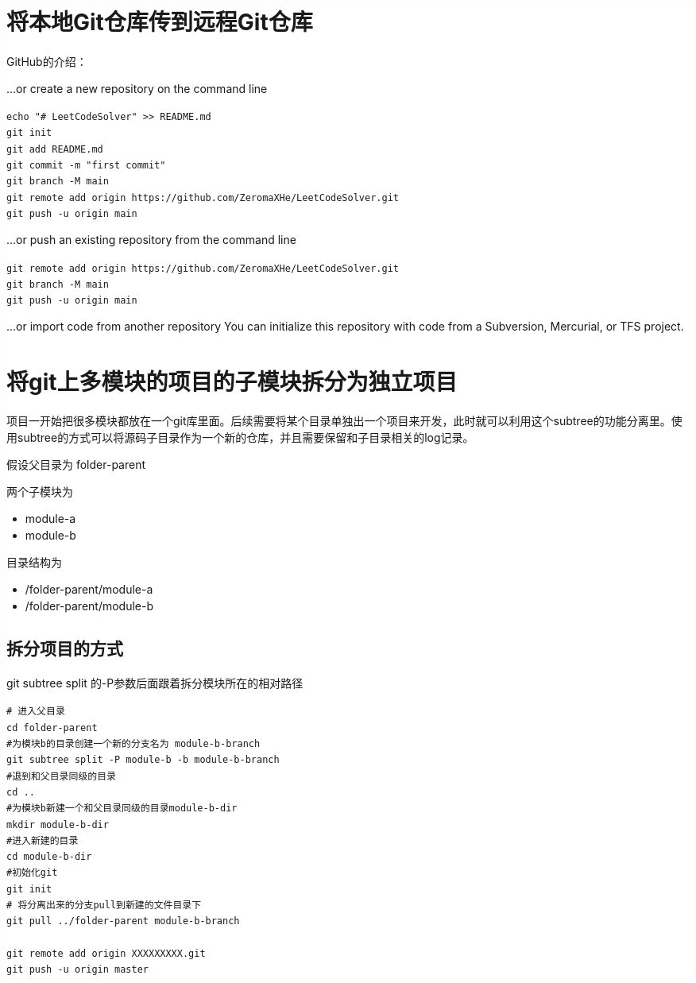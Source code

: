 # 将本地Git仓库传到远程Git仓库

GitHub的介绍：

…or create a new repository on the command line
~~~shell script
echo "# LeetCodeSolver" >> README.md
git init
git add README.md
git commit -m "first commit"
git branch -M main
git remote add origin https://github.com/ZeromaXHe/LeetCodeSolver.git
git push -u origin main             
~~~

…or push an existing repository from the command line
~~~shell script
git remote add origin https://github.com/ZeromaXHe/LeetCodeSolver.git
git branch -M main
git push -u origin main
~~~

…or import code from another repository
You can initialize this repository with code from a Subversion, Mercurial, or TFS project.

# 将git上多模块的项目的子模块拆分为独立项目

项目一开始把很多模块都放在一个git库里面。后续需要将某个目录单独出一个项目来开发，此时就可以利用这个subtree的功能分离里。使用subtree的方式可以将源码子目录作为一个新的仓库，并且需要保留和子目录相关的log记录。

假设父目录为 folder-parent

两个子模块为
- module-a
- module-b

目录结构为
- /folder-parent/module-a
- /folder-parent/module-b

## 拆分项目的方式

git subtree split 的-P参数后面跟着拆分模块所在的相对路径

~~~shell script
# 进入父目录
cd folder-parent 
#为模块b的目录创建一个新的分支名为 module-b-branch
git subtree split -P module-b -b module-b-branch 
#退到和父目录同级的目录
cd ..
#为模块b新建一个和父目录同级的目录module-b-dir
mkdir module-b-dir 
#进入新建的目录
cd module-b-dir
#初始化git
git init
# 将分离出来的分支pull到新建的文件目录下
git pull ../folder-parent module-b-branch 

git remote add origin XXXXXXXXX.git
git push -u origin master
~~~
